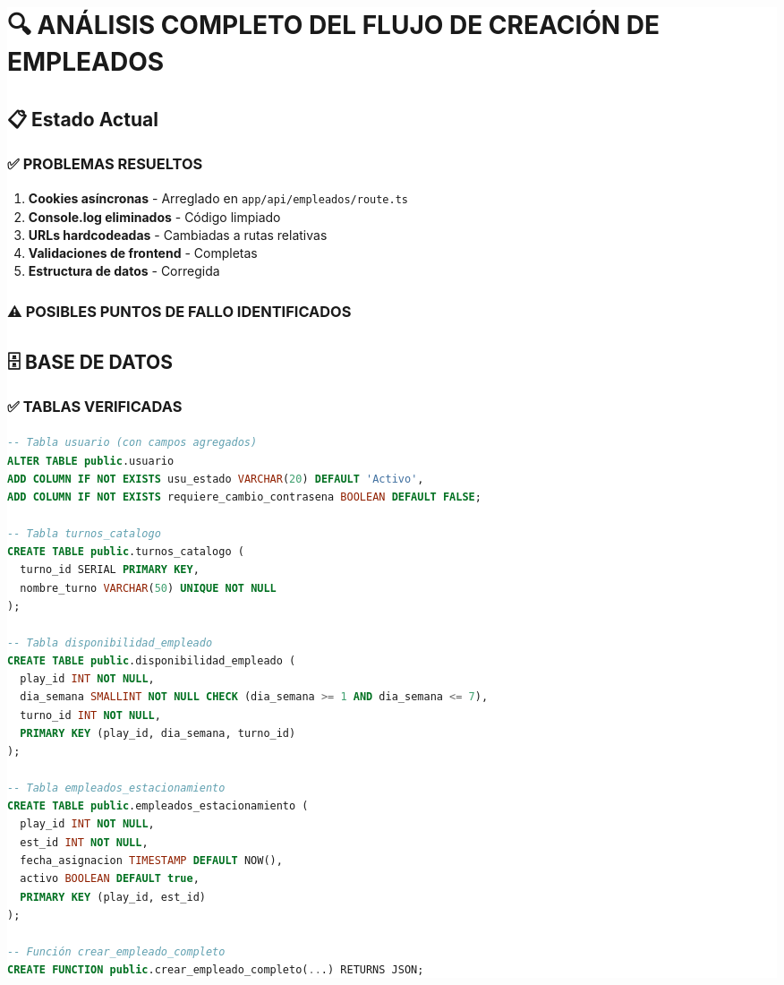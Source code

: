 # 🔍 ANÁLISIS COMPLETO DEL FLUJO DE CREACIÓN DE EMPLEADOS

## 📋 Estado Actual

### ✅ PROBLEMAS RESUELTOS
1. **Cookies asíncronas** - Arreglado en `app/api/empleados/route.ts`
2. **Console.log eliminados** - Código limpiado
3. **URLs hardcodeadas** - Cambiadas a rutas relativas
4. **Validaciones de frontend** - Completas
5. **Estructura de datos** - Corregida

### ⚠️ POSIBLES PUNTOS DE FALLO IDENTIFICADOS

## 🗄️ BASE DE DATOS

### ✅ TABLAS VERIFICADAS
```sql
-- Tabla usuario (con campos agregados)
ALTER TABLE public.usuario
ADD COLUMN IF NOT EXISTS usu_estado VARCHAR(20) DEFAULT 'Activo',
ADD COLUMN IF NOT EXISTS requiere_cambio_contrasena BOOLEAN DEFAULT FALSE;

-- Tabla turnos_catalogo
CREATE TABLE public.turnos_catalogo (
  turno_id SERIAL PRIMARY KEY,
  nombre_turno VARCHAR(50) UNIQUE NOT NULL
);

-- Tabla disponibilidad_empleado
CREATE TABLE public.disponibilidad_empleado (
  play_id INT NOT NULL,
  dia_semana SMALLINT NOT NULL CHECK (dia_semana >= 1 AND dia_semana <= 7),
  turno_id INT NOT NULL,
  PRIMARY KEY (play_id, dia_semana, turno_id)
);

-- Tabla empleados_estacionamiento
CREATE TABLE public.empleados_estacionamiento (
  play_id INT NOT NULL,
  est_id INT NOT NULL,
  fecha_asignacion TIMESTAMP DEFAULT NOW(),
  activo BOOLEAN DEFAULT true,
  PRIMARY KEY (play_id, est_id)
);

-- Función crear_empleado_completo
CREATE FUNCTION public.crear_empleado_completo(...) RETURNS JSON;
```
